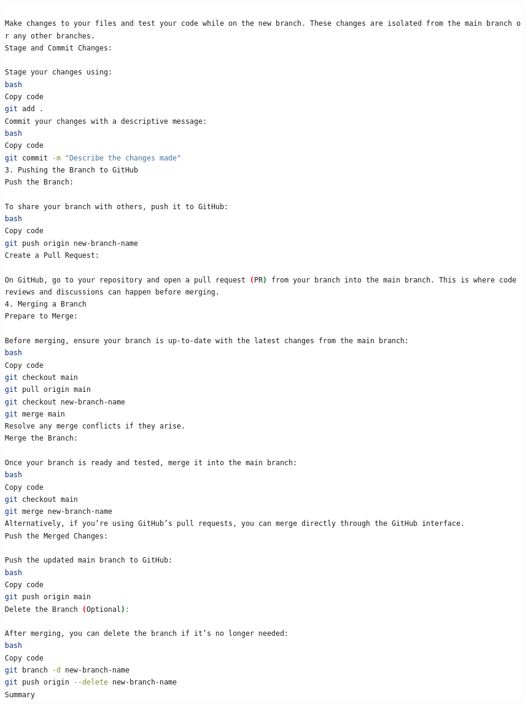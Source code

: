    ```sh

Make changes to your files and test your code while on the new branch. These changes are isolated from the main branch or any other branches.
Stage and Commit Changes:

Stage your changes using:
bash
Copy code
git add .
Commit your changes with a descriptive message:
bash
Copy code
git commit -m "Describe the changes made"
3. Pushing the Branch to GitHub
Push the Branch:

To share your branch with others, push it to GitHub:
bash
Copy code
git push origin new-branch-name
Create a Pull Request:

On GitHub, go to your repository and open a pull request (PR) from your branch into the main branch. This is where code reviews and discussions can happen before merging.
4. Merging a Branch
Prepare to Merge:

Before merging, ensure your branch is up-to-date with the latest changes from the main branch:
bash
Copy code
git checkout main
git pull origin main
git checkout new-branch-name
git merge main
Resolve any merge conflicts if they arise.
Merge the Branch:

Once your branch is ready and tested, merge it into the main branch:
bash
Copy code
git checkout main
git merge new-branch-name
Alternatively, if you’re using GitHub’s pull requests, you can merge directly through the GitHub interface.
Push the Merged Changes:

Push the updated main branch to GitHub:
bash
Copy code
git push origin main
Delete the Branch (Optional):

After merging, you can delete the branch if it’s no longer needed:
bash
Copy code
git branch -d new-branch-name
git push origin --delete new-branch-name
Summary
   ```